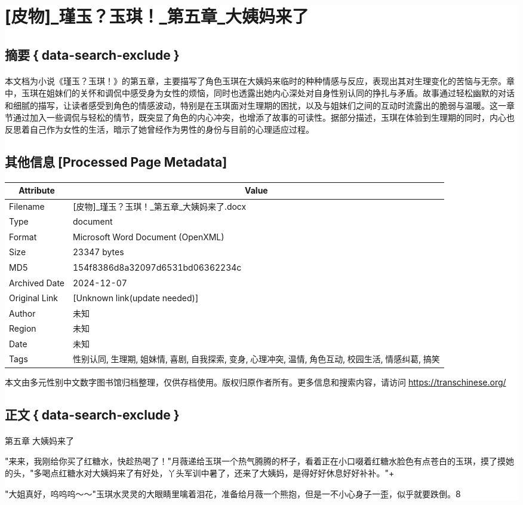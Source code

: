 # [皮物]_瑾玉？玉琪！_第五章_大姨妈来了



## 摘要  { data-search-exclude }


本文档为小说《瑾玉？玉琪！》的第五章，主要描写了角色玉琪在大姨妈来临时的种种情感与反应，表现出其对生理变化的苦恼与无奈。章中，玉琪在姐妹们的关怀和调侃中感受身为女性的烦恼，同时也透露出她内心深处对自身性别认同的挣扎与矛盾。故事通过轻松幽默的对话和细腻的描写，让读者感受到角色的情感波动，特别是在玉琪面对生理期的困扰，以及与姐妹们之间的互动时流露出的脆弱与温暖。这一章节通过加入一些调侃与轻松的情节，既突显了角色的内心冲突，也增添了故事的可读性。据部分描述，玉琪在体验到生理期的同时，内心也反思着自己作为女性的生活，暗示了她曾经作为男性的身份与目前的心理适应过程。



## 其他信息 [Processed Page Metadata]

| Attribute       | Value                                  |
|-----------------|----------------------------------------|
| Filename        | [皮物]_瑾玉？玉琪！_第五章_大姨妈来了.docx                             |
| Type            | document                                 |
| Format          | Microsoft Word Document (OpenXML)                               |
| Size            | 23347 bytes                           |
| MD5             | 154f8386d8a32097d6531bd06362234c                                  |
| Archived Date   | 2024-12-07                             |
| Original Link   | [Unknown link(update needed)]                         |
| Author          | 未知                               |
| Region          | 未知                               |
| Date            | 未知                                 |
| Tags            | 性别认同, 生理期, 姐妹情, 喜剧, 自我探索, 变身, 心理冲突, 温情, 角色互动, 校园生活, 情感纠葛, 搞笑                                 |

本文由多元性别中文数字图书馆归档整理，仅供存档使用。版权归原作者所有。更多信息和搜索内容，请访问 <https://transchinese.org/>


## 正文 { data-search-exclude }


第五章 大姨妈来了



"来来，我刚给你买了红糖水，快趁热喝了！"月薇递给玉琪一个热气腾腾的杯子，看着正在小口啜着红糖水脸色有点苍白的玉琪，摸了摸她的头，"多喝点红糖水对大姨妈来了有好处，丫头军训中暑了，还来了大姨妈，是得好好休息好好补补。"+





"大姐真好，呜呜呜～～"玉琪水灵灵的大眼睛里噙着泪花，准备给月薇一个熊抱，但是一不小心身子一歪，似乎就要跌倒。8

